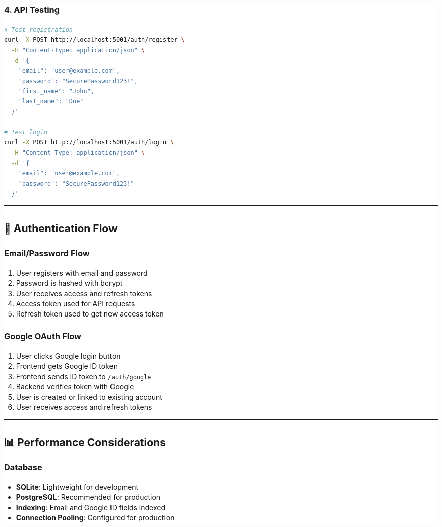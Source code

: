 ### 4. API Testing
```bash
# Test registration
curl -X POST http://localhost:5001/auth/register \
  -H "Content-Type: application/json" \
  -d '{
    "email": "user@example.com",
    "password": "SecurePassword123!",
    "first_name": "John",
    "last_name": "Doe"
  }'

# Test login
curl -X POST http://localhost:5001/auth/login \
  -H "Content-Type: application/json" \
  -d '{
    "email": "user@example.com",
    "password": "SecurePassword123!"
  }'
```

---

## 🔄 Authentication Flow

### Email/Password Flow
1. User registers with email and password
2. Password is hashed with bcrypt
3. User receives access and refresh tokens
4. Access token used for API requests
5. Refresh token used to get new access token

### Google OAuth Flow
1. User clicks Google login button
2. Frontend gets Google ID token
3. Frontend sends ID token to `/auth/google`
4. Backend verifies token with Google
5. User is created or linked to existing account
6. User receives access and refresh tokens

---

## 📊 Performance Considerations

### Database
- **SQLite**: Lightweight for development
- **PostgreSQL**: Recommended for production
- **Indexing**: Email and Google ID fields indexed
- **Connection Pooling**: Configured for production
